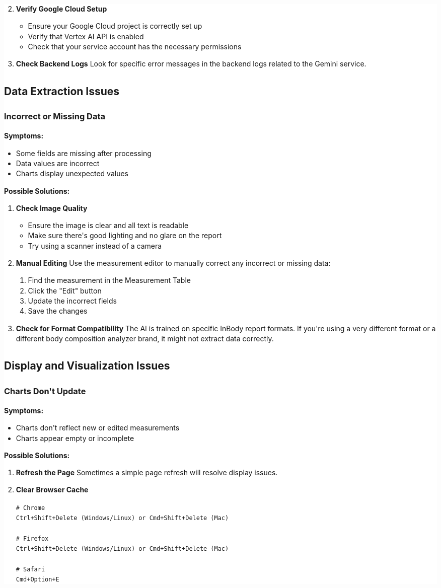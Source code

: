 2. **Verify Google Cloud Setup**
   - Ensure your Google Cloud project is correctly set up
   - Verify that Vertex AI API is enabled
   - Check that your service account has the necessary permissions

3. **Check Backend Logs**
   Look for specific error messages in the backend logs related to the Gemini service.

## Data Extraction Issues

### Incorrect or Missing Data

**Symptoms:**
- Some fields are missing after processing
- Data values are incorrect
- Charts display unexpected values

**Possible Solutions:**

1. **Check Image Quality**
   - Ensure the image is clear and all text is readable
   - Make sure there's good lighting and no glare on the report
   - Try using a scanner instead of a camera

2. **Manual Editing**
   Use the measurement editor to manually correct any incorrect or missing data:
   1. Find the measurement in the Measurement Table
   2. Click the "Edit" button
   3. Update the incorrect fields
   4. Save the changes

3. **Check for Format Compatibility**
   The AI is trained on specific InBody report formats. If you're using a very different format or a different body composition analyzer brand, it might not extract data correctly.

## Display and Visualization Issues

### Charts Don't Update

**Symptoms:**
- Charts don't reflect new or edited measurements
- Charts appear empty or incomplete

**Possible Solutions:**

1. **Refresh the Page**
   Sometimes a simple page refresh will resolve display issues.

2. **Clear Browser Cache**
   ```
   # Chrome
   Ctrl+Shift+Delete (Windows/Linux) or Cmd+Shift+Delete (Mac)
   
   # Firefox
   Ctrl+Shift+Delete (Windows/Linux) or Cmd+Shift+Delete (Mac)
   
   # Safari
   Cmd+Option+E
   ```
